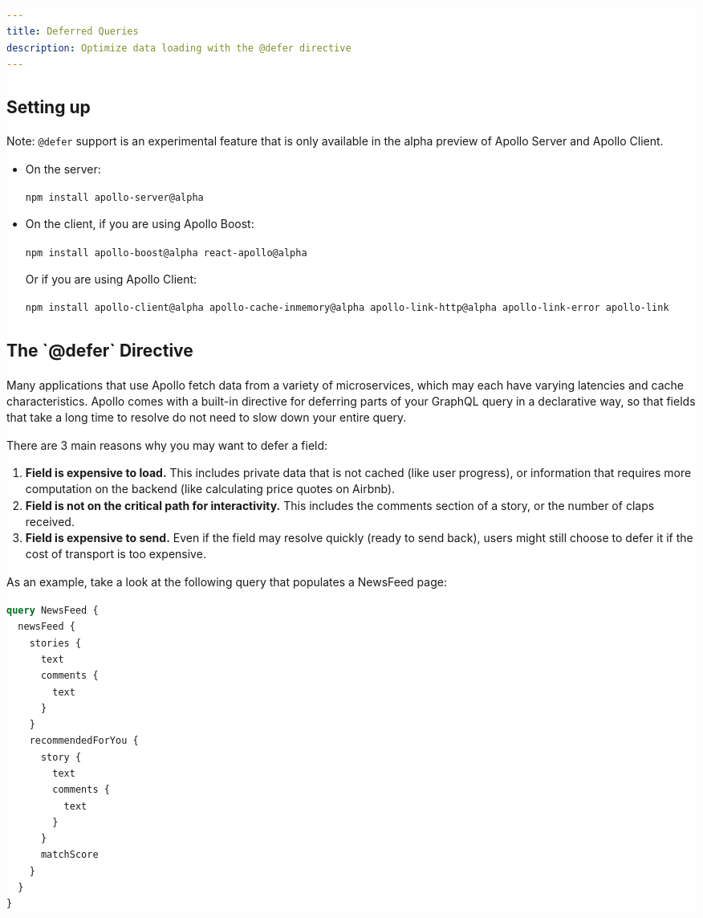 ```yaml
---
title: Deferred Queries
description: Optimize data loading with the @defer directive
---
```


<h2 id="defer-setup">Setting up</h2>

Note: `@defer` support is an experimental feature that is only available in the alpha preview of Apollo Server and Apollo Client.

- On the server:

  ```
  npm install apollo-server@alpha
  ```

- On the client, if you are using Apollo Boost:
  ```
  npm install apollo-boost@alpha react-apollo@alpha
  ```
  Or if you are using Apollo Client:
  ```
  npm install apollo-client@alpha apollo-cache-inmemory@alpha apollo-link-http@alpha apollo-link-error apollo-link
  ```

<h2 id="defer">The `@defer` Directive</h2>

Many applications that use Apollo fetch data from a variety of microservices, which may each have varying latencies and cache characteristics. Apollo comes with a built-in directive for deferring parts of your GraphQL query in a declarative way, so that fields that take a long time to resolve do not need to slow down your entire query.

There are 3 main reasons why you may want to defer a field:

1.  **Field is expensive to load.** This includes private data that is not cached (like user progress), or information that requires more computation on the backend (like calculating price quotes on Airbnb).
2.  **Field is not on the critical path for interactivity.** This includes the comments section of a story, or the number of claps received.
3.  **Field is expensive to send.** Even if the field may resolve quickly (ready to send back), users might still choose to defer it if the cost of transport is too expensive.

As an example, take a look at the following query that populates a NewsFeed page:

```graphql
query NewsFeed {
  newsFeed {
    stories {
      text
      comments {
        text
      }
    }
    recommendedForYou {
      story {
        text
        comments {
          text
        }
      }
      matchScore
    }
  }
}
```
